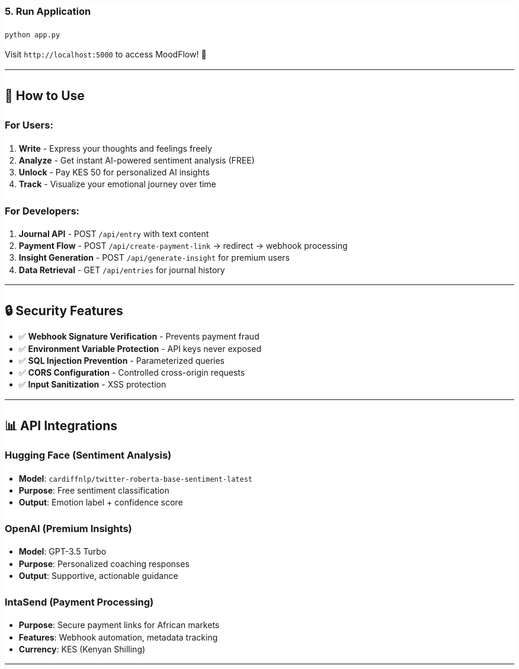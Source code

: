 ### 5. Run Application
```bash
python app.py
```

Visit `http://localhost:5000` to access MoodFlow! 🎉

---

## 📖 **How to Use**

### For Users:
1. **Write** - Express your thoughts and feelings freely
2. **Analyze** - Get instant AI-powered sentiment analysis (FREE)
3. **Unlock** - Pay KES 50 for personalized AI insights
4. **Track** - Visualize your emotional journey over time

### For Developers:
1. **Journal API** - POST `/api/entry` with text content
2. **Payment Flow** - POST `/api/create-payment-link` → redirect → webhook processing
3. **Insight Generation** - POST `/api/generate-insight` for premium users
4. **Data Retrieval** - GET `/api/entries` for journal history

---

## 🔒 **Security Features**

- ✅ **Webhook Signature Verification** - Prevents payment fraud
- ✅ **Environment Variable Protection** - API keys never exposed
- ✅ **SQL Injection Prevention** - Parameterized queries
- ✅ **CORS Configuration** - Controlled cross-origin requests
- ✅ **Input Sanitization** - XSS protection

---

## 📊 **API Integrations**

### Hugging Face (Sentiment Analysis)
- **Model**: `cardiffnlp/twitter-roberta-base-sentiment-latest`
- **Purpose**: Free sentiment classification
- **Output**: Emotion label + confidence score

### OpenAI (Premium Insights)
- **Model**: GPT-3.5 Turbo
- **Purpose**: Personalized coaching responses
- **Output**: Supportive, actionable guidance

### IntaSend (Payment Processing)
- **Purpose**: Secure payment links for African markets
- **Features**: Webhook automation, metadata tracking
- **Currency**: KES (Kenyan Shilling)

---